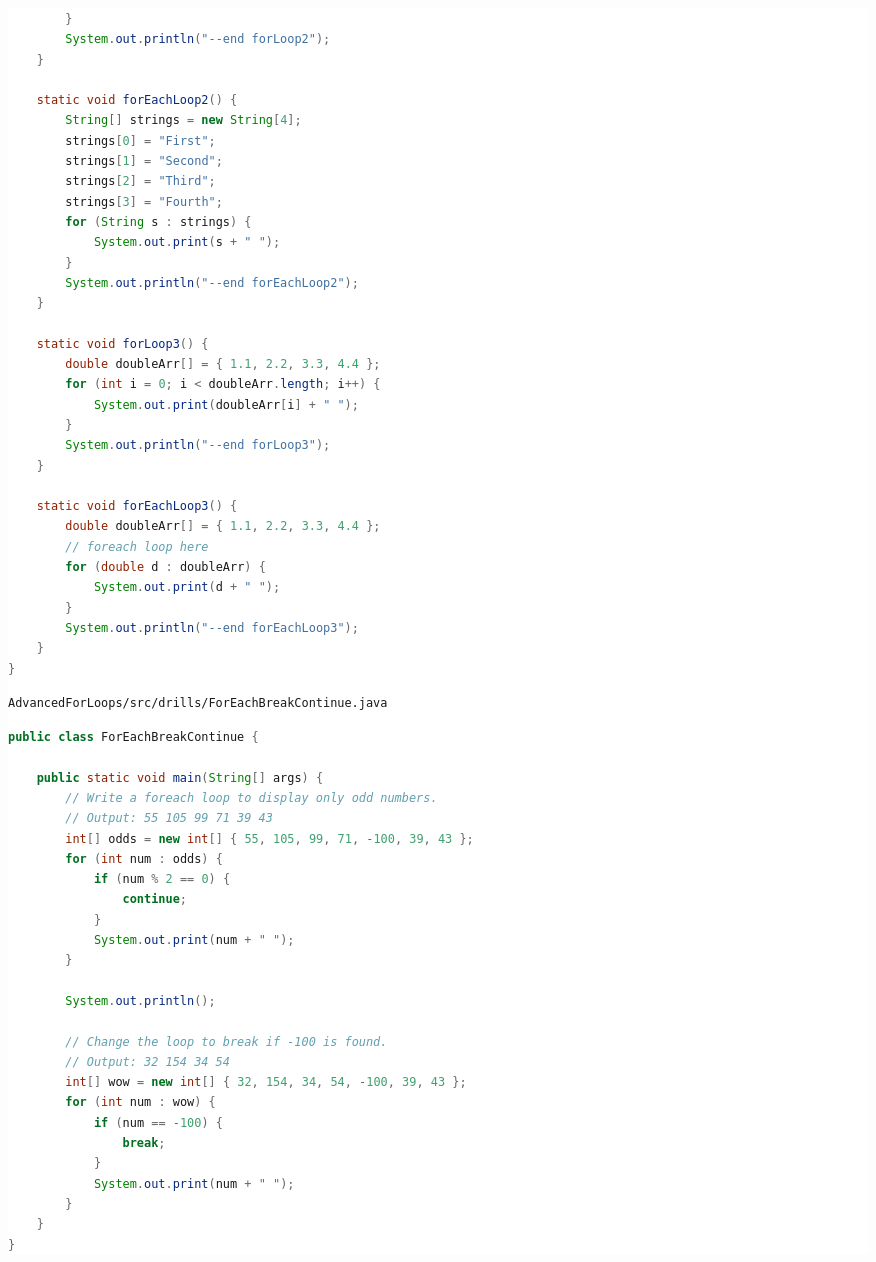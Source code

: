 ```java
		}
		System.out.println("--end forLoop2");
	}

	static void forEachLoop2() {
		String[] strings = new String[4];
		strings[0] = "First";
		strings[1] = "Second";
		strings[2] = "Third";
		strings[3] = "Fourth";
		for (String s : strings) {
			System.out.print(s + " ");
		}
		System.out.println("--end forEachLoop2");
	}

	static void forLoop3() {
		double doubleArr[] = { 1.1, 2.2, 3.3, 4.4 };
		for (int i = 0; i < doubleArr.length; i++) {
			System.out.print(doubleArr[i] + " ");
		}
		System.out.println("--end forLoop3");
	}

	static void forEachLoop3() {
		double doubleArr[] = { 1.1, 2.2, 3.3, 4.4 };
		// foreach loop here
		for (double d : doubleArr) {
			System.out.print(d + " ");
		}
		System.out.println("--end forEachLoop3");
	}
}
```

`AdvancedForLoops/src/drills/ForEachBreakContinue.java`
```java
public class ForEachBreakContinue {

	public static void main(String[] args) {
		// Write a foreach loop to display only odd numbers.
		// Output: 55 105 99 71 39 43
		int[] odds = new int[] { 55, 105, 99, 71, -100, 39, 43 };
		for (int num : odds) {
			if (num % 2 == 0) {
				continue;
			}
			System.out.print(num + " ");
		}

		System.out.println();

		// Change the loop to break if -100 is found.
		// Output: 32 154 34 54
		int[] wow = new int[] { 32, 154, 34, 54, -100, 39, 43 };
		for (int num : wow) {
			if (num == -100) {
				break;
			}
			System.out.print(num + " ");
		}
	}
}
```